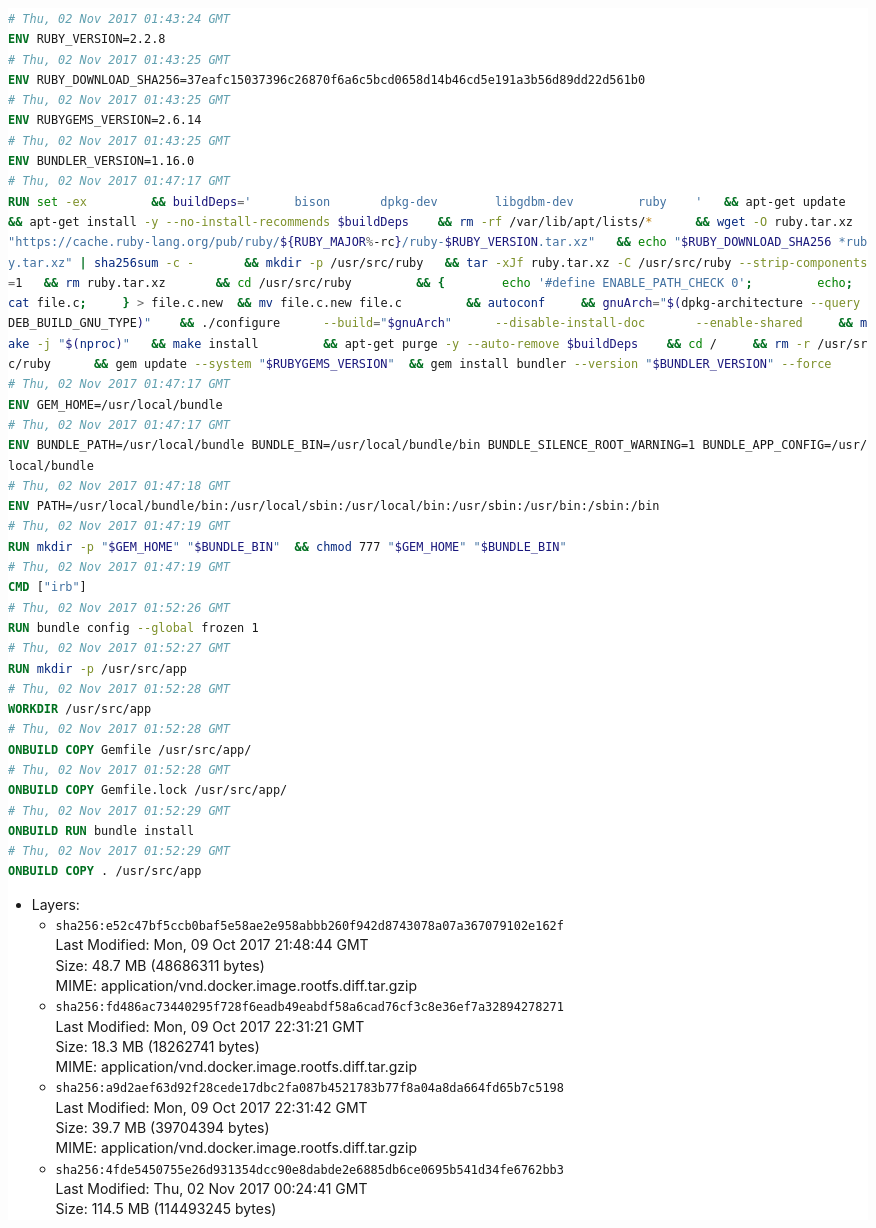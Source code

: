 ```dockerfile
# Thu, 02 Nov 2017 01:43:24 GMT
ENV RUBY_VERSION=2.2.8
# Thu, 02 Nov 2017 01:43:25 GMT
ENV RUBY_DOWNLOAD_SHA256=37eafc15037396c26870f6a6c5bcd0658d14b46cd5e191a3b56d89dd22d561b0
# Thu, 02 Nov 2017 01:43:25 GMT
ENV RUBYGEMS_VERSION=2.6.14
# Thu, 02 Nov 2017 01:43:25 GMT
ENV BUNDLER_VERSION=1.16.0
# Thu, 02 Nov 2017 01:47:17 GMT
RUN set -ex 		&& buildDeps=' 		bison 		dpkg-dev 		libgdbm-dev 		ruby 	' 	&& apt-get update 	&& apt-get install -y --no-install-recommends $buildDeps 	&& rm -rf /var/lib/apt/lists/* 		&& wget -O ruby.tar.xz "https://cache.ruby-lang.org/pub/ruby/${RUBY_MAJOR%-rc}/ruby-$RUBY_VERSION.tar.xz" 	&& echo "$RUBY_DOWNLOAD_SHA256 *ruby.tar.xz" | sha256sum -c - 		&& mkdir -p /usr/src/ruby 	&& tar -xJf ruby.tar.xz -C /usr/src/ruby --strip-components=1 	&& rm ruby.tar.xz 		&& cd /usr/src/ruby 		&& { 		echo '#define ENABLE_PATH_CHECK 0'; 		echo; 		cat file.c; 	} > file.c.new 	&& mv file.c.new file.c 		&& autoconf 	&& gnuArch="$(dpkg-architecture --query DEB_BUILD_GNU_TYPE)" 	&& ./configure 		--build="$gnuArch" 		--disable-install-doc 		--enable-shared 	&& make -j "$(nproc)" 	&& make install 		&& apt-get purge -y --auto-remove $buildDeps 	&& cd / 	&& rm -r /usr/src/ruby 		&& gem update --system "$RUBYGEMS_VERSION" 	&& gem install bundler --version "$BUNDLER_VERSION" --force
# Thu, 02 Nov 2017 01:47:17 GMT
ENV GEM_HOME=/usr/local/bundle
# Thu, 02 Nov 2017 01:47:17 GMT
ENV BUNDLE_PATH=/usr/local/bundle BUNDLE_BIN=/usr/local/bundle/bin BUNDLE_SILENCE_ROOT_WARNING=1 BUNDLE_APP_CONFIG=/usr/local/bundle
# Thu, 02 Nov 2017 01:47:18 GMT
ENV PATH=/usr/local/bundle/bin:/usr/local/sbin:/usr/local/bin:/usr/sbin:/usr/bin:/sbin:/bin
# Thu, 02 Nov 2017 01:47:19 GMT
RUN mkdir -p "$GEM_HOME" "$BUNDLE_BIN" 	&& chmod 777 "$GEM_HOME" "$BUNDLE_BIN"
# Thu, 02 Nov 2017 01:47:19 GMT
CMD ["irb"]
# Thu, 02 Nov 2017 01:52:26 GMT
RUN bundle config --global frozen 1
# Thu, 02 Nov 2017 01:52:27 GMT
RUN mkdir -p /usr/src/app
# Thu, 02 Nov 2017 01:52:28 GMT
WORKDIR /usr/src/app
# Thu, 02 Nov 2017 01:52:28 GMT
ONBUILD COPY Gemfile /usr/src/app/
# Thu, 02 Nov 2017 01:52:28 GMT
ONBUILD COPY Gemfile.lock /usr/src/app/
# Thu, 02 Nov 2017 01:52:29 GMT
ONBUILD RUN bundle install
# Thu, 02 Nov 2017 01:52:29 GMT
ONBUILD COPY . /usr/src/app
```

-	Layers:
	-	`sha256:e52c47bf5ccb0baf5e58ae2e958abbb260f942d8743078a07a367079102e162f`  
		Last Modified: Mon, 09 Oct 2017 21:48:44 GMT  
		Size: 48.7 MB (48686311 bytes)  
		MIME: application/vnd.docker.image.rootfs.diff.tar.gzip
	-	`sha256:fd486ac73440295f728f6eadb49eabdf58a6cad76cf3c8e36ef7a32894278271`  
		Last Modified: Mon, 09 Oct 2017 22:31:21 GMT  
		Size: 18.3 MB (18262741 bytes)  
		MIME: application/vnd.docker.image.rootfs.diff.tar.gzip
	-	`sha256:a9d2aef63d92f28cede17dbc2fa087b4521783b77f8a04a8da664fd65b7c5198`  
		Last Modified: Mon, 09 Oct 2017 22:31:42 GMT  
		Size: 39.7 MB (39704394 bytes)  
		MIME: application/vnd.docker.image.rootfs.diff.tar.gzip
	-	`sha256:4fde5450755e26d931354dcc90e8dabde2e6885db6ce0695b541d34fe6762bb3`  
		Last Modified: Thu, 02 Nov 2017 00:24:41 GMT  
		Size: 114.5 MB (114493245 bytes)  